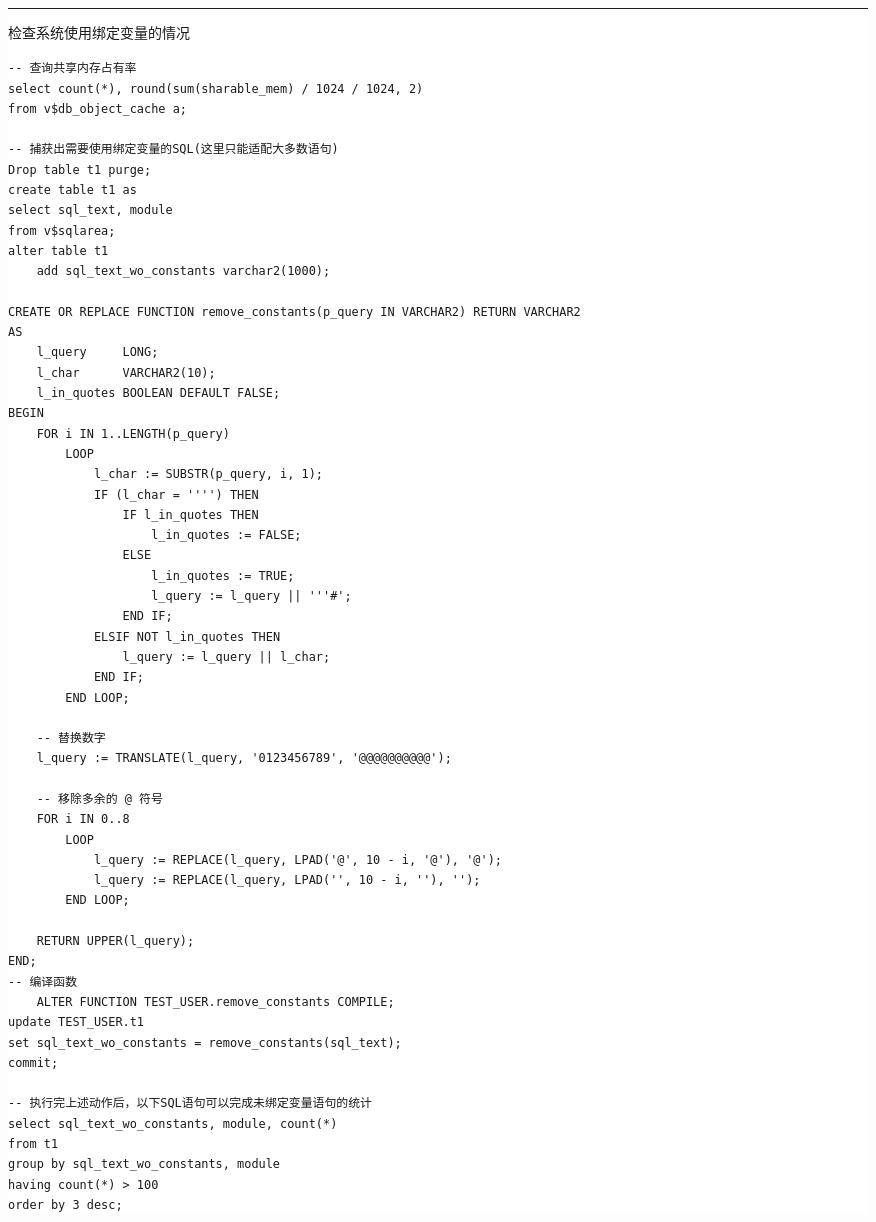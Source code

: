 
---

检查系统使用绑定变量的情况

~~~oraclesqlplus
-- 查询共享内存占有率
select count(*), round(sum(sharable_mem) / 1024 / 1024, 2)
from v$db_object_cache a;

-- 捕获出需要使用绑定变量的SQL(这里只能适配大多数语句)
Drop table t1 purge;
create table t1 as
select sql_text, module
from v$sqlarea;
alter table t1
    add sql_text_wo_constants varchar2(1000);

CREATE OR REPLACE FUNCTION remove_constants(p_query IN VARCHAR2) RETURN VARCHAR2
AS
    l_query     LONG;
    l_char      VARCHAR2(10);
    l_in_quotes BOOLEAN DEFAULT FALSE;
BEGIN
    FOR i IN 1..LENGTH(p_query)
        LOOP
            l_char := SUBSTR(p_query, i, 1);
            IF (l_char = '''') THEN
                IF l_in_quotes THEN
                    l_in_quotes := FALSE;
                ELSE
                    l_in_quotes := TRUE;
                    l_query := l_query || '''#';
                END IF;
            ELSIF NOT l_in_quotes THEN
                l_query := l_query || l_char;
            END IF;
        END LOOP;

    -- 替换数字
    l_query := TRANSLATE(l_query, '0123456789', '@@@@@@@@@@');

    -- 移除多余的 @ 符号
    FOR i IN 0..8
        LOOP
            l_query := REPLACE(l_query, LPAD('@', 10 - i, '@'), '@');
            l_query := REPLACE(l_query, LPAD('', 10 - i, ''), '');
        END LOOP;

    RETURN UPPER(l_query);
END;
-- 编译函数
    ALTER FUNCTION TEST_USER.remove_constants COMPILE;
update TEST_USER.t1
set sql_text_wo_constants = remove_constants(sql_text);
commit;

-- 执行完上述动作后，以下SQL语句可以完成未绑定变量语句的统计
select sql_text_wo_constants, module, count(*)
from t1
group by sql_text_wo_constants, module
having count(*) > 100
order by 3 desc;
~~~
